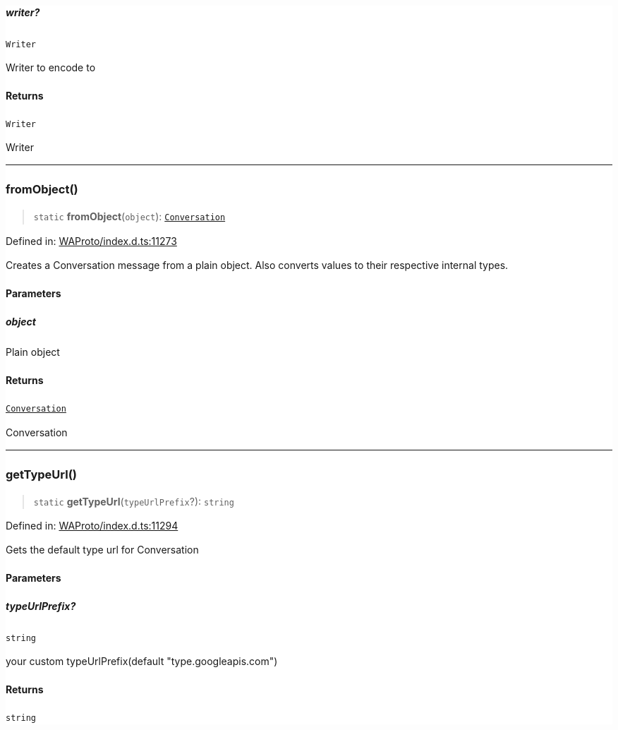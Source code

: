 ##### writer?

`Writer`

Writer to encode to

#### Returns

`Writer`

Writer

***

### fromObject()

> `static` **fromObject**(`object`): [`Conversation`](Conversation.md)

Defined in: [WAProto/index.d.ts:11273](https://github.com/Fokusdotid/Baileys/blob/acae94a55f1d32612d8d312d52b001d93f2ac5e2/WAProto/index.d.ts#L11273)

Creates a Conversation message from a plain object. Also converts values to their respective internal types.

#### Parameters

##### object

Plain object

#### Returns

[`Conversation`](Conversation.md)

Conversation

***

### getTypeUrl()

> `static` **getTypeUrl**(`typeUrlPrefix`?): `string`

Defined in: [WAProto/index.d.ts:11294](https://github.com/Fokusdotid/Baileys/blob/acae94a55f1d32612d8d312d52b001d93f2ac5e2/WAProto/index.d.ts#L11294)

Gets the default type url for Conversation

#### Parameters

##### typeUrlPrefix?

`string`

your custom typeUrlPrefix(default "type.googleapis.com")

#### Returns

`string`
